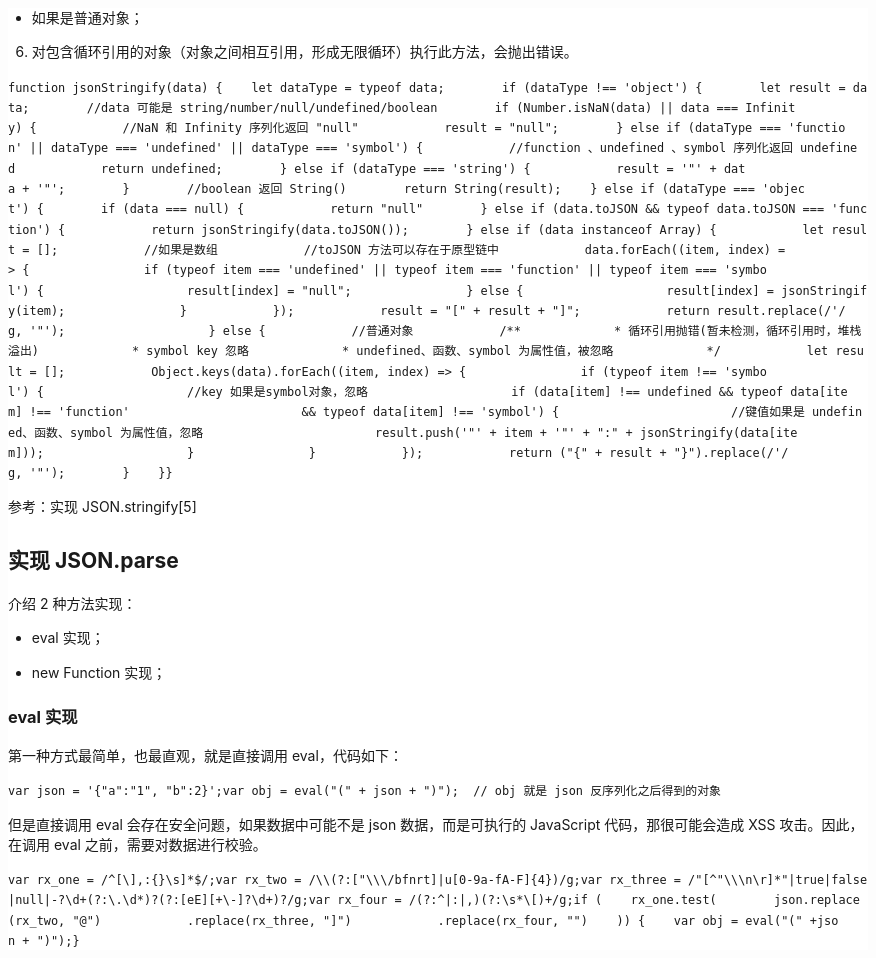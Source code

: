 *   如果是普通对象；
    

6.  对包含循环引用的对象（对象之间相互引用，形成无限循环）执行此方法，会抛出错误。
    

```
function jsonStringify(data) {    let dataType = typeof data;        if (dataType !== 'object') {        let result = data;        //data 可能是 string/number/null/undefined/boolean        if (Number.isNaN(data) || data === Infinity) {            //NaN 和 Infinity 序列化返回 "null"            result = "null";        } else if (dataType === 'function' || dataType === 'undefined' || dataType === 'symbol') {            //function 、undefined 、symbol 序列化返回 undefined            return undefined;        } else if (dataType === 'string') {            result = '"' + data + '"';        }        //boolean 返回 String()        return String(result);    } else if (dataType === 'object') {        if (data === null) {            return "null"        } else if (data.toJSON && typeof data.toJSON === 'function') {            return jsonStringify(data.toJSON());        } else if (data instanceof Array) {            let result = [];            //如果是数组            //toJSON 方法可以存在于原型链中            data.forEach((item, index) => {                if (typeof item === 'undefined' || typeof item === 'function' || typeof item === 'symbol') {                    result[index] = "null";                } else {                    result[index] = jsonStringify(item);                }            });            result = "[" + result + "]";            return result.replace(/'/g, '"');                    } else {            //普通对象            /**             * 循环引用抛错(暂未检测，循环引用时，堆栈溢出)             * symbol key 忽略             * undefined、函数、symbol 为属性值，被忽略             */            let result = [];            Object.keys(data).forEach((item, index) => {                if (typeof item !== 'symbol') {                    //key 如果是symbol对象，忽略                    if (data[item] !== undefined && typeof data[item] !== 'function'                        && typeof data[item] !== 'symbol') {                        //键值如果是 undefined、函数、symbol 为属性值，忽略                        result.push('"' + item + '"' + ":" + jsonStringify(data[item]));                    }                }            });            return ("{" + result + "}").replace(/'/g, '"');        }    }}
```

参考：实现 JSON.stringify[5]

实现 JSON.parse
-------------

介绍 2 种方法实现：

*   eval 实现；
    
*   new Function 实现；
    

### eval 实现

第一种方式最简单，也最直观，就是直接调用 eval，代码如下：

```
var json = '{"a":"1", "b":2}';var obj = eval("(" + json + ")");  // obj 就是 json 反序列化之后得到的对象
```

但是直接调用 eval 会存在安全问题，如果数据中可能不是 json 数据，而是可执行的 JavaScript 代码，那很可能会造成 XSS 攻击。因此，在调用 eval 之前，需要对数据进行校验。

```
var rx_one = /^[\],:{}\s]*$/;var rx_two = /\\(?:["\\\/bfnrt]|u[0-9a-fA-F]{4})/g;var rx_three = /"[^"\\\n\r]*"|true|false|null|-?\d+(?:\.\d*)?(?:[eE][+\-]?\d+)?/g;var rx_four = /(?:^|:|,)(?:\s*\[)+/g;if (    rx_one.test(        json.replace(rx_two, "@")            .replace(rx_three, "]")            .replace(rx_four, "")    )) {    var obj = eval("(" +json + ")");}
```
